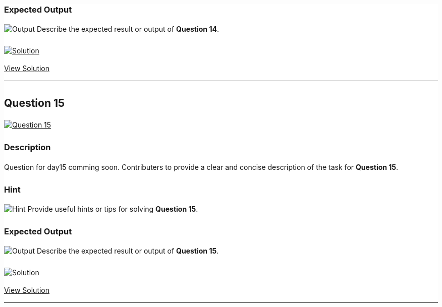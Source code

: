 ### **Expected Output**
![Output](https://img.shields.io/badge/Output:-blue)
Describe the expected result or output of **Question 14**.

### <a href="https://github.com/alishgosai/Python-Exercise-and-Solutions/blob/master/solutions/Solution14.js" target="_blank">
  <img src="https://img.shields.io/badge/Solution-1f8e00?style=for-the-badge&logo=solution&logoColor=white" alt="Solution">
</a>

<a href="https://github.com/alishgosai/Python-Exercise-and-Solutions/blob/master/solutions/Solution14.js" target="_blank">View Solution</a>

---





## Question 15
<a href="https://github.com/alishgosai/Python-Exercise-and-Solutions/blob/master/questions/Question15.md" target="_blank">
  <img src="https://img.shields.io/badge/Question-15-purple?style=for-the-badge&logoSize=60" alt="Question 15">
</a>

### **Description**
Question for day15 comming soon.
Contributers to provide a clear and concise description of the task for **Question 15**.

### **Hint**
![Hint](https://img.shields.io/badge/Hint:-blue)
Provide useful hints or tips for solving **Question 15**.

### **Expected Output**
![Output](https://img.shields.io/badge/Output:-blue)
Describe the expected result or output of **Question 15**.

### <a href="https://github.com/alishgosai/Python-Exercise-and-Solutions/blob/master/solutions/Solution15.js" target="_blank">
  <img src="https://img.shields.io/badge/Solution-1f8e00?style=for-the-badge&logo=solution&logoColor=white" alt="Solution">
</a>

<a href="https://github.com/alishgosai/Python-Exercise-and-Solutions/blob/master/solutions/Solution15.js" target="_blank">View Solution</a>

---

